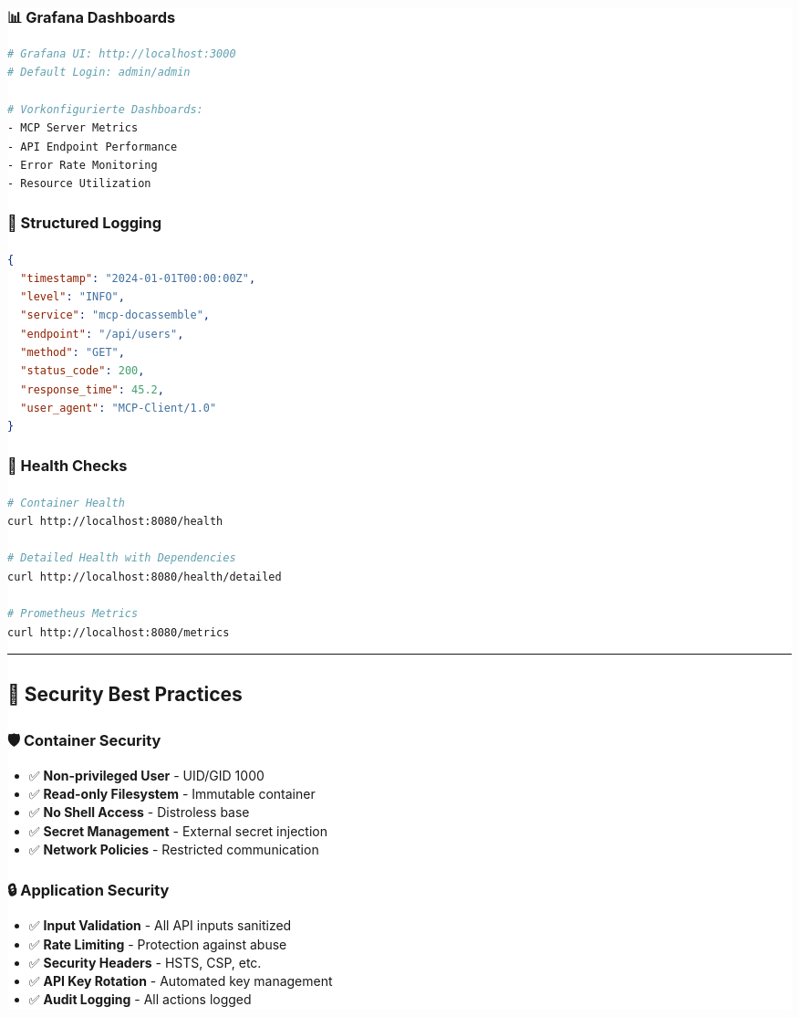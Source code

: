 ### **📊 Grafana Dashboards**
```bash
# Grafana UI: http://localhost:3000
# Default Login: admin/admin

# Vorkonfigurierte Dashboards:
- MCP Server Metrics
- API Endpoint Performance
- Error Rate Monitoring
- Resource Utilization
```

### **📝 Structured Logging**
```json
{
  "timestamp": "2024-01-01T00:00:00Z",
  "level": "INFO",
  "service": "mcp-docassemble",
  "endpoint": "/api/users",
  "method": "GET",
  "status_code": 200,
  "response_time": 45.2,
  "user_agent": "MCP-Client/1.0"
}
```

### **🎯 Health Checks**
```bash
# Container Health
curl http://localhost:8080/health

# Detailed Health with Dependencies
curl http://localhost:8080/health/detailed

# Prometheus Metrics
curl http://localhost:8080/metrics
```

---

## 🔐 **Security Best Practices**

### **🛡️ Container Security**
- ✅ **Non-privileged User** - UID/GID 1000
- ✅ **Read-only Filesystem** - Immutable container
- ✅ **No Shell Access** - Distroless base
- ✅ **Secret Management** - External secret injection
- ✅ **Network Policies** - Restricted communication

### **🔒 Application Security**
- ✅ **Input Validation** - All API inputs sanitized
- ✅ **Rate Limiting** - Protection against abuse
- ✅ **Security Headers** - HSTS, CSP, etc.
- ✅ **API Key Rotation** - Automated key management
- ✅ **Audit Logging** - All actions logged
